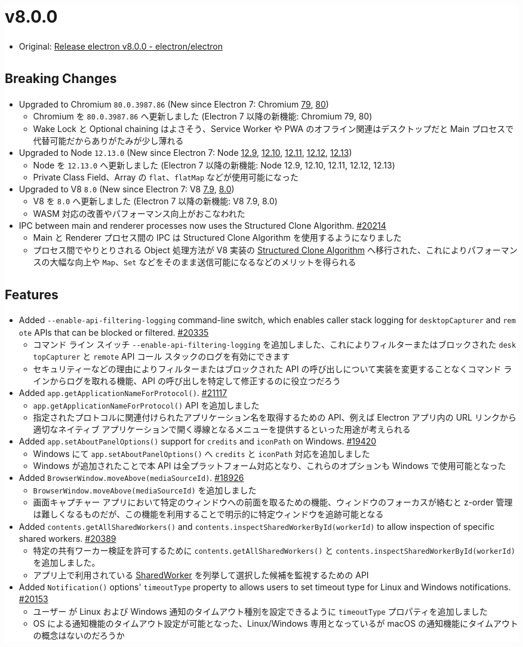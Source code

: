 # v8.0.0

- Original: [Release electron v8.0.0 - electron/electron](https://github.com/electron/electron/releases/tag/v8.0.0)

## Breaking Changes

- Upgraded to Chromium `80.0.3987.86` (New since Electron 7: Chromium [79](https://developers.google.com/web/updates/2019/12/nic79), [80](https://developers.google.com/web/updates/2020/02/nic80))
  - Chromium を `80.0.3987.86` へ更新しました (Electron 7 以降の新機能: Chromium 79, 80)
  - Wake Lock と Optional chaining はよさそう、Service Worker や PWA のオフライン関連はデスクトップだと Main プロセスで代替可能だからありがたみが少し薄れる
- Upgraded to Node `12.13.0` (New since Electron 7: Node [12.9](https://nodejs.org/en/blog/release/v12.9.0/), [12.10](https://nodejs.org/en/blog/release/v12.10.0/), [12.11](https://nodejs.org/en/blog/release/v12.11.0/), [12.12](https://nodejs.org/en/blog/release/v12.12.0/), [12.13](https://nodejs.org/en/blog/release/v12.13.0/))
  - Node を `12.13.0` へ更新しました (Electron 7 以降の新機能: Node 12.9, 12.10, 12.11, 12.12, 12.13)
  - Private Class Field、Array の `flat`、`flatMap` などが使用可能になった
- Upgraded to V8 `8.0` (New since Electron 7: V8 [7.9](https://v8.dev/blog/v8-release-79), [8.0](https://v8.dev/blog/v8-release-80))
  - V8 を `8.0` へ更新しました (Electron 7 以降の新機能: V8 7.9, 8.0)
  - WASM 対応の改善やパフォーマンス向上がおこなわれた
- IPC between main and renderer processes now uses the Structured Clone Algorithm. [#20214](https://github.com/electron/electron/pull/20214)
  - Main と Renderer プロセス間の IPC は Structured Clone Algorithm を使用するようになりました
  - プロセス間でやりとりされる Object 処理方法が V8 実装の [Structured Clone Algorithm](https://html.spec.whatwg.org/multipage/structured-data.html#safe-passing-of-structured-data) へ移行された、これによりパフォーマンスの大幅な向上や `Map`、`Set` などをそのまま送信可能になるなどのメリットを得られる

## Features

- Added `--enable-api-filtering-logging` command-line switch, which enables caller stack logging for `desktopCapturer` and `remote` APIs that can be blocked or filtered. [#20335](https://github.com/electron/electron/pull/20335)
  - コマンド ライン スイッチ `--enable-api-filtering-logging` を追加しました、これによりフィルターまたはブロックされた `desktopCapturer` と `remote` API コール スタックのログを有効にできます
  - セキュリティーなどの理由によりフィルターまたはブロックされた API の呼び出しについて実装を変更することなくコマンド ラインからログを取れる機能、API の呼び出しを特定して修正するのに役立つだろう
- Added `app.getApplicationNameForProtocol()`. [#21117](https://github.com/electron/electron/pull/21117)
  - `app.getApplicationNameForProtocol()` API を追加しました
  - 指定されたプロトコルに関連付けられたアプリケーション名を取得するための API、例えば Electron アプリ内の URL リンクから適切なネイティブ アプリケーションで開く導線となるメニューを提供するといった用途が考えられる
- Added `app.setAboutPanelOptions()` support for `credits` and `iconPath` on Windows. [#19420](https://github.com/electron/electron/pull/19420)
  - Windows にて `app.setAboutPanelOptions()` へ `credits` と `iconPath` 対応を追加しました
  - Windows が追加されたことで本 API は全プラットフォーム対応となり、これらのオプションも Windows で使用可能となった
- Added `BrowserWindow.moveAbove(mediaSourceId)`. [#18926](https://github.com/electron/electron/pull/18926)
  - `BrowserWindow.moveAbove(mediaSourceId)` を追加しました
  - 画面キャプチャー アプリにおいて特定のウィンドウへの前面を取るための機能、ウィンドウのフォーカスが絡むと z-order 管理は難しくなるものだが、この機能を利用することで明示的に特定ウィンドウを追跡可能となる
- Added `contents.getAllSharedWorkers()` and `contents.inspectSharedWorkerById(workerId)` to allow inspection of specific shared workers. [#20389](https://github.com/electron/electron/pull/20389)
  - 特定の共有ワーカー検証を許可するために `contents.getAllSharedWorkers()` と `contents.inspectSharedWorkerById(workerId)` を追加しました。
  - アプリ上で利用されている [SharedWorker](https://developer.mozilla.org/ja/docs/Web/API/SharedWorker) を列挙して選択した候補を監視するための API
- Added `Notification()` options' `timeoutType` property to allows users to set timeout type for Linux and Windows notifications. [#20153](https://github.com/electron/electron/pull/20153)
  - ユーザー が Linux および Windows 通知のタイムアウト種別を設定できるように `timeoutType` プロパティを追加しました
  - OS による通知機能のタイムアウト設定が可能となった、Linux/Windows 専用となっているが macOS の通知機能にタイムアウトの概念はないのだろうか